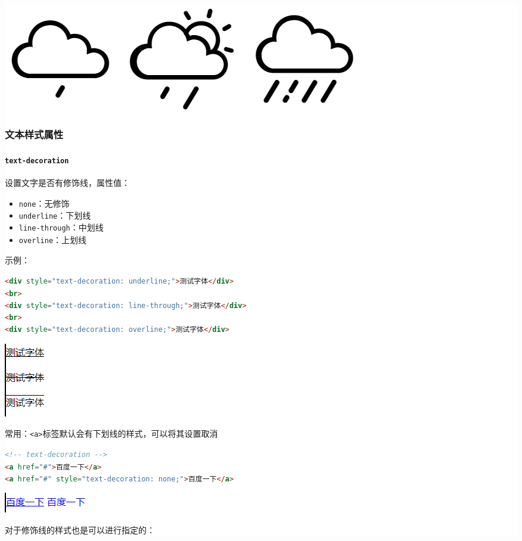 ![图标字体](..\imgs\图标字体.png)

### 文本样式属性

#### `text-decoration`

设置文字是否有修饰线，属性值：

* `none`：无修饰
* `underline`：下划线
* `line-through`：中划线
* `overline`：上划线

示例：

```html
<div style="text-decoration: underline;">测试字体</div>
<br>
<div style="text-decoration: line-through;">测试字体</div>
<br>
<div style="text-decoration: overline;">测试字体</div>
```

![text-decoration属性](..\imgs\text-decoration属性.png)

常用：`<a>`标签默认会有下划线的样式，可以将其设置取消

```html
<!-- text-decoration -->
<a href="#">百度一下</a>
<a href="#" style="text-decoration: none;">百度一下</a>
```

![a标签_text-decoration属性](..\imgs\a标签_text-decoration属性.png)

对于修饰线的样式也是可以进行指定的：
